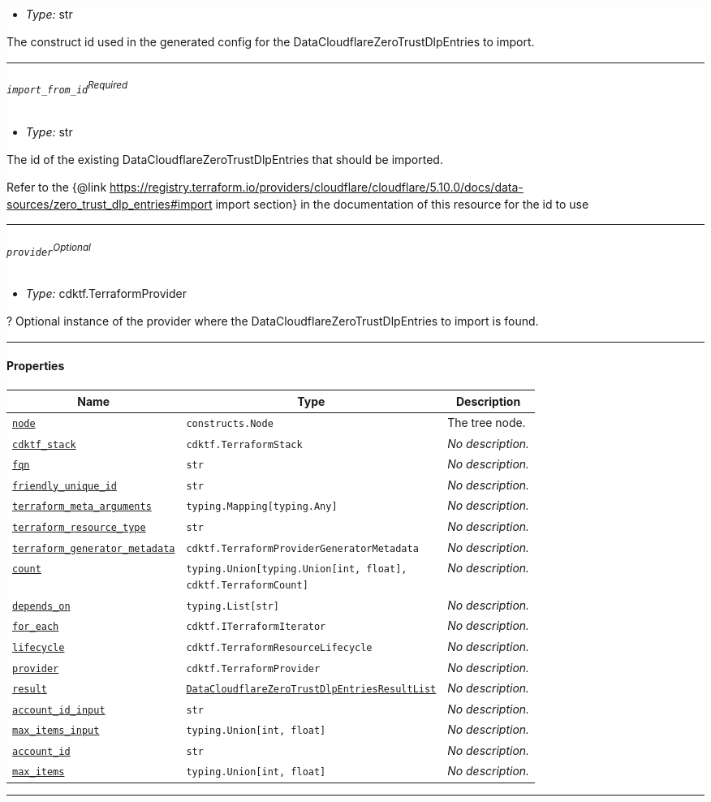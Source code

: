 - *Type:* str

The construct id used in the generated config for the DataCloudflareZeroTrustDlpEntries to import.

---

###### `import_from_id`<sup>Required</sup> <a name="import_from_id" id="@cdktf/provider-cloudflare.dataCloudflareZeroTrustDlpEntries.DataCloudflareZeroTrustDlpEntries.generateConfigForImport.parameter.importFromId"></a>

- *Type:* str

The id of the existing DataCloudflareZeroTrustDlpEntries that should be imported.

Refer to the {@link https://registry.terraform.io/providers/cloudflare/cloudflare/5.10.0/docs/data-sources/zero_trust_dlp_entries#import import section} in the documentation of this resource for the id to use

---

###### `provider`<sup>Optional</sup> <a name="provider" id="@cdktf/provider-cloudflare.dataCloudflareZeroTrustDlpEntries.DataCloudflareZeroTrustDlpEntries.generateConfigForImport.parameter.provider"></a>

- *Type:* cdktf.TerraformProvider

? Optional instance of the provider where the DataCloudflareZeroTrustDlpEntries to import is found.

---

#### Properties <a name="Properties" id="Properties"></a>

| **Name** | **Type** | **Description** |
| --- | --- | --- |
| <code><a href="#@cdktf/provider-cloudflare.dataCloudflareZeroTrustDlpEntries.DataCloudflareZeroTrustDlpEntries.property.node">node</a></code> | <code>constructs.Node</code> | The tree node. |
| <code><a href="#@cdktf/provider-cloudflare.dataCloudflareZeroTrustDlpEntries.DataCloudflareZeroTrustDlpEntries.property.cdktfStack">cdktf_stack</a></code> | <code>cdktf.TerraformStack</code> | *No description.* |
| <code><a href="#@cdktf/provider-cloudflare.dataCloudflareZeroTrustDlpEntries.DataCloudflareZeroTrustDlpEntries.property.fqn">fqn</a></code> | <code>str</code> | *No description.* |
| <code><a href="#@cdktf/provider-cloudflare.dataCloudflareZeroTrustDlpEntries.DataCloudflareZeroTrustDlpEntries.property.friendlyUniqueId">friendly_unique_id</a></code> | <code>str</code> | *No description.* |
| <code><a href="#@cdktf/provider-cloudflare.dataCloudflareZeroTrustDlpEntries.DataCloudflareZeroTrustDlpEntries.property.terraformMetaArguments">terraform_meta_arguments</a></code> | <code>typing.Mapping[typing.Any]</code> | *No description.* |
| <code><a href="#@cdktf/provider-cloudflare.dataCloudflareZeroTrustDlpEntries.DataCloudflareZeroTrustDlpEntries.property.terraformResourceType">terraform_resource_type</a></code> | <code>str</code> | *No description.* |
| <code><a href="#@cdktf/provider-cloudflare.dataCloudflareZeroTrustDlpEntries.DataCloudflareZeroTrustDlpEntries.property.terraformGeneratorMetadata">terraform_generator_metadata</a></code> | <code>cdktf.TerraformProviderGeneratorMetadata</code> | *No description.* |
| <code><a href="#@cdktf/provider-cloudflare.dataCloudflareZeroTrustDlpEntries.DataCloudflareZeroTrustDlpEntries.property.count">count</a></code> | <code>typing.Union[typing.Union[int, float], cdktf.TerraformCount]</code> | *No description.* |
| <code><a href="#@cdktf/provider-cloudflare.dataCloudflareZeroTrustDlpEntries.DataCloudflareZeroTrustDlpEntries.property.dependsOn">depends_on</a></code> | <code>typing.List[str]</code> | *No description.* |
| <code><a href="#@cdktf/provider-cloudflare.dataCloudflareZeroTrustDlpEntries.DataCloudflareZeroTrustDlpEntries.property.forEach">for_each</a></code> | <code>cdktf.ITerraformIterator</code> | *No description.* |
| <code><a href="#@cdktf/provider-cloudflare.dataCloudflareZeroTrustDlpEntries.DataCloudflareZeroTrustDlpEntries.property.lifecycle">lifecycle</a></code> | <code>cdktf.TerraformResourceLifecycle</code> | *No description.* |
| <code><a href="#@cdktf/provider-cloudflare.dataCloudflareZeroTrustDlpEntries.DataCloudflareZeroTrustDlpEntries.property.provider">provider</a></code> | <code>cdktf.TerraformProvider</code> | *No description.* |
| <code><a href="#@cdktf/provider-cloudflare.dataCloudflareZeroTrustDlpEntries.DataCloudflareZeroTrustDlpEntries.property.result">result</a></code> | <code><a href="#@cdktf/provider-cloudflare.dataCloudflareZeroTrustDlpEntries.DataCloudflareZeroTrustDlpEntriesResultList">DataCloudflareZeroTrustDlpEntriesResultList</a></code> | *No description.* |
| <code><a href="#@cdktf/provider-cloudflare.dataCloudflareZeroTrustDlpEntries.DataCloudflareZeroTrustDlpEntries.property.accountIdInput">account_id_input</a></code> | <code>str</code> | *No description.* |
| <code><a href="#@cdktf/provider-cloudflare.dataCloudflareZeroTrustDlpEntries.DataCloudflareZeroTrustDlpEntries.property.maxItemsInput">max_items_input</a></code> | <code>typing.Union[int, float]</code> | *No description.* |
| <code><a href="#@cdktf/provider-cloudflare.dataCloudflareZeroTrustDlpEntries.DataCloudflareZeroTrustDlpEntries.property.accountId">account_id</a></code> | <code>str</code> | *No description.* |
| <code><a href="#@cdktf/provider-cloudflare.dataCloudflareZeroTrustDlpEntries.DataCloudflareZeroTrustDlpEntries.property.maxItems">max_items</a></code> | <code>typing.Union[int, float]</code> | *No description.* |

---